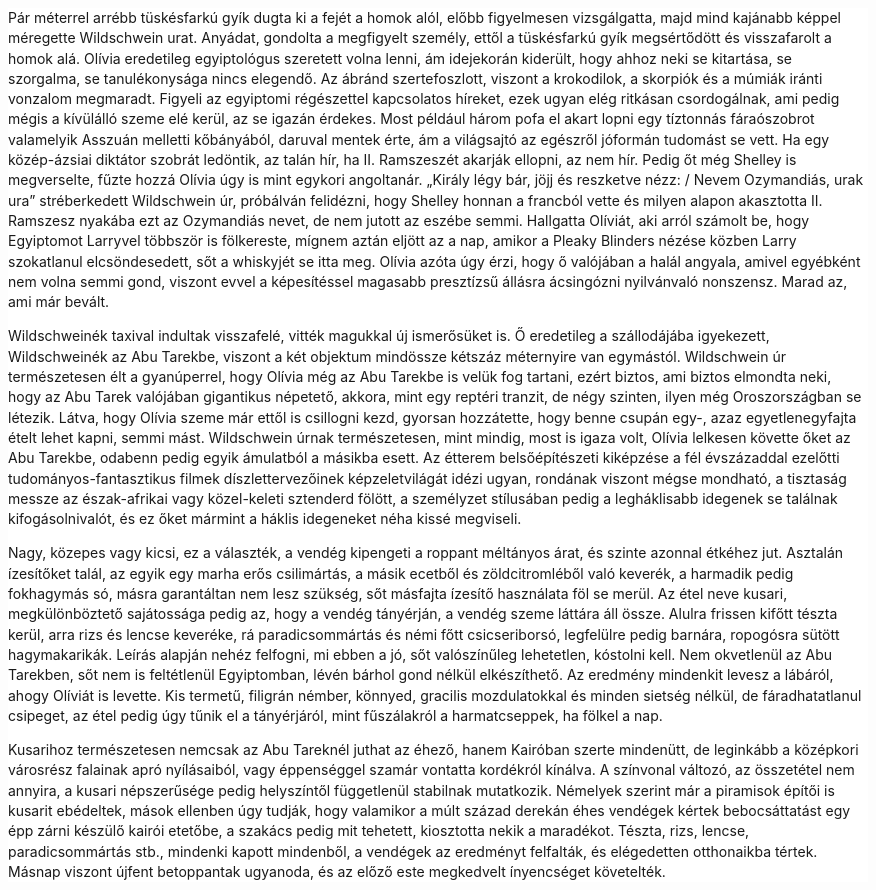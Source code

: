 Pár méterrel arrébb tüskésfarkú gyík dugta ki a fejét a homok alól, előbb figyelmesen vizsgálgatta, majd mind kajánabb képpel méregette Wildschwein urat. Anyádat, gondolta a megfigyelt személy, ettől a tüskésfarkú gyík megsértődött és visszafarolt a homok alá. Olívia eredetileg egyiptológus szeretett volna lenni, ám idejekorán kiderült, hogy ahhoz neki se kitartása, se szorgalma, se tanulékonysága nincs elegendő. Az ábránd szertefoszlott, viszont a krokodilok, a skorpiók és a múmiák iránti vonzalom megmaradt. Figyeli az egyiptomi régészettel kapcsolatos híreket, ezek ugyan elég ritkásan csordogálnak, ami pedig mégis a kívülálló szeme elé kerül, az se igazán érdekes. Most például három pofa el akart lopni egy tíztonnás fáraószobrot valamelyik Asszuán melletti kőbányából, daruval mentek érte, ám a világsajtó az egészről jóformán tudomást se vett. Ha egy közép-ázsiai diktátor szobrát ledöntik, az talán hír, ha II. Ramszeszét akarják ellopni, az nem hír. Pedig őt még Shelley is megverselte, fűzte hozzá Olívia úgy is mint egykori angoltanár. „Király légy bár, jöjj és reszketve nézz: / Nevem Ozymandiás, urak ura”  stréberkedett Wildschwein úr, próbálván felidézni, hogy Shelley honnan a francból vette és milyen alapon akasztotta II. Ramszesz nyakába ezt az Ozymandiás nevet, de nem jutott az eszébe semmi. Hallgatta Olíviát, aki arról számolt be, hogy Egyiptomot Larryvel többször is fölkereste, mígnem aztán eljött az a nap, amikor a Pleaky Blinders nézése közben Larry szokatlanul elcsöndesedett, sőt a whiskyjét se itta meg. Olívia azóta úgy érzi, hogy ő valójában a halál angyala, amivel egyébként nem volna semmi gond, viszont evvel a képesítéssel magasabb presztízsű állásra ácsingózni nyilvánvaló nonszensz. Marad az, ami már bevált.

Wildschweinék taxival indultak visszafelé, vitték magukkal új ismerősüket is. Ő eredetileg a szállodájába igyekezett, Wildschweinék az Abu Tarekbe, viszont a két objektum mindössze kétszáz méternyire van egymástól. Wildschwein úr természetesen élt a gyanúperrel, hogy Olívia még az Abu Tarekbe is velük fog tartani, ezért  biztos, ami biztos  elmondta neki, hogy az Abu Tarek valójában gigantikus népetető, akkora, mint egy reptéri tranzit, de négy szinten, ilyen még Oroszországban se létezik. Látva, hogy Olívia szeme már ettől is csillogni kezd, gyorsan hozzátette, hogy benne csupán egy-, azaz egyetlenegyfajta ételt lehet kapni, semmi mást. Wild­schwein úrnak természetesen, mint mindig, most is igaza volt, Olívia lelkesen követte őket az Abu Tarekbe, odabenn pedig egyik ámulatból a másikba esett. Az étterem belsőépítészeti kiképzése a fél évszázaddal ezelőtti tudományos-fantasztikus filmek díszlettervezőinek képzeletvilágát idézi ugyan, rondának viszont mégse mondható, a tisztaság messze az észak-afrikai vagy közel-keleti sztenderd fölött, a személyzet stílusában pedig a legháklisabb idegenek se találnak kifogásolnivalót, és ez őket  mármint a háklis idegeneket  néha kissé megviseli.

Nagy, közepes vagy kicsi, ez a választék, a vendég kipengeti a roppant méltányos árat, és szinte azonnal étkéhez jut. Asztalán ízesítőket talál, az egyik egy marha erős csilimártás, a másik ecetből és zöldcitromléből való keverék, a harmadik pedig fokhagymás só, másra garantáltan nem lesz szükség, sőt másfajta ízesítő használata föl se merül. Az étel neve kusari, megkülönböztető sajátossága pedig az, hogy a vendég tányérján, a vendég szeme láttára áll össze. Alulra frissen kifőtt tészta kerül, arra rizs és lencse keveréke, rá paradicsommártás és némi főtt csicseriborsó, legfelülre pedig barnára, ropogósra sütött hagymakarikák. Leírás alapján nehéz felfogni, mi ebben a jó, sőt valószínűleg lehetetlen, kóstolni kell. Nem okvetlenül az Abu Tarekben, sőt nem is feltétlenül Egyiptomban, lévén bárhol gond nélkül elkészíthető. Az eredmény mindenkit levesz a lábáról, ahogy Olíviát is levette. Kis termetű, filigrán némber, könnyed, gracilis mozdulatokkal és minden sietség nélkül, de fáradhatatlanul csipeget, az étel pedig úgy tűnik el a tányérjáról, mint fűszálakról a harmatcseppek, ha fölkel a nap.

Kusarihoz természetesen nemcsak az Abu Tareknél juthat az éhező, hanem Kairóban szerte mindenütt, de leginkább a középkori városrész falainak apró nyílásaiból, vagy éppenséggel szamár vontatta kordékról kínálva. A színvonal változó, az összetétel nem annyira, a kusari népszerűsége pedig helyszíntől függetlenül stabilnak mutatkozik. Némelyek szerint már a piramisok építői is kusarit ebédeltek, mások ellenben úgy tudják, hogy valamikor a múlt század derekán éhes vendégek kértek bebocsáttatást egy épp zárni készülő kairói etetőbe, a szakács pedig mit tehetett, kiosztotta nekik a maradékot. Tészta, rizs, lencse, paradicsommártás stb., mindenki kapott mindenből, a vendégek az eredményt felfalták, és elégedetten otthonaikba tértek. Másnap viszont újfent betoppantak ugyanoda, és az előző este megkedvelt ínyencséget követelték.
